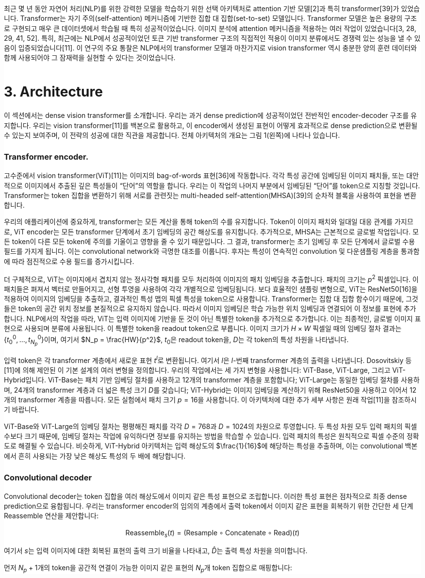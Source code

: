 최근 몇 년 동안 자연어 처리(NLP)를 위한 강력한 모델을 학습하기 위한 선택 아키텍처로 attention 기반 모델[2]과 특히 transformer[39]가 있었습니다. Transformer는 자기 주의(self-attention) 메커니즘에 기반한 집합 대 집합(set-to-set) 모델입니다. Transformer 모델은 높은 용량의 구조로 구현되고 매우 큰 데이터셋에서 학습될 때 특히 성공적이었습니다. 이미지 분석에 attention 메커니즘을 적용하는 여러 작업이 있었습니다[3, 28, 29, 41, 52]. 특히, 최근에는 NLP에서 성공적이었던 토큰 기반 transformer 구조의 직접적인 적용이 이미지 분류에서도 경쟁력 있는 성능을 낼 수 있음이 입증되었습니다[11]. 이 연구의 주요 통찰은 NLP에서의 transformer 모델과 마찬가지로 vision transformer 역시 충분한 양의 훈련 데이터와 함께 사용되어야 그 잠재력을 실현할 수 있다는 것이었습니다.


# 3. Architecture
이 섹션에서는 dense vision transformer를 소개합니다. 우리는 과거 dense prediction에 성공적이었던 전반적인 encoder-decoder 구조를 유지합니다. 우리는 vision transformer[11]를 백본으로 활용하고, 이 encoder에서 생성된 표현이 어떻게 효과적으로 dense prediction으로 변환될 수 있는지 보여주며, 이 전략의 성공에 대한 직관을 제공합니다. 전체 아키텍처의 개요는 그림 1(왼쪽)에 나타나 있습니다.

### Transformer encoder. 
고수준에서 vision transformer(ViT)[11]는 이미지의 bag-of-words 표현[36]에 작동합니다. 각각 특성 공간에 임베딩된 이미지 패치들, 또는 대안적으로 이미지에서 추출된 깊은 특성들이 “단어”의 역할을 합니다. 우리는 이 작업의 나머지 부분에서 임베딩된 “단어”를 token으로 지칭할 것입니다. Transformer는 token 집합을 변환하기 위해 서로를 관련짓는 multi-headed self-attention(MHSA)[39]의 순차적 블록을 사용하여 표현을 변환합니다.

우리의 애플리케이션에 중요하게, transformer는 모든 계산을 통해 token의 수를 유지합니다. Token이 이미지 패치와 일대일 대응 관계를 가지므로, ViT encoder는 모든 transformer 단계에서 초기 임베딩의 공간 해상도를 유지합니다. 추가적으로, MHSA는 근본적으로 글로벌 작업입니다. 모든 token이 다른 모든 token에 주의를 기울이고 영향을 줄 수 있기 때문입니다. 그 결과, transformer는 초기 임베딩 후 모든 단계에서 글로벌 수용 필드를 가지게 됩니다. 이는 convolutional network와 극명한 대조를 이룹니다. 후자는 특성이 연속적인 convolution 및 다운샘플링 계층을 통과함에 따라 점진적으로 수용 필드를 증가시킵니다.

더 구체적으로, ViT는 이미지에서 겹치지 않는 정사각형 패치를 모두 처리하여 이미지의 패치 임베딩을 추출합니다. 패치의 크기는 $p^2$ 픽셀입니다. 이 패치들은 펴져서 벡터로 만들어지고, 선형 투영을 사용하여 각각 개별적으로 임베딩됩니다. 보다 효율적인 샘플링 변형으로, ViT는 ResNet50[16]을 적용하여 이미지의 임베딩을 추출하고, 결과적인 특성 맵의 픽셀 특성을 token으로 사용합니다. Transformer는 집합 대 집합 함수이기 때문에, 그것들은 token의 공간 위치 정보를 본질적으로 유지하지 않습니다. 따라서 이미지 임베딩은 학습 가능한 위치 임베딩과 연결되어 이 정보를 표현에 추가합니다. NLP에서의 작업을 따라, ViT는 입력 이미지에 기반을 둔 것이 아닌 특별한 token을 추가적으로 추가합니다. 이는 최종적인, 글로벌 이미지 표현으로 사용되며 분류에 사용됩니다. 이 특별한 token을 readout token으로 부릅니다. 이미지 크기가 $H \times W$ 픽셀일 때의 임베딩 절차 결과는 $\{ t_0^0, \ldots, t_{N_p}^0 \}$이며, 여기서 $N_p = \frac{HW}{p^2}$, $t_0$은 readout token을, $D$는 각 token의 특성 차원을 나타냅니다.

입력 token은 각 transformer 계층에서 새로운 표현 $t^l$로 변환됩니다. 여기서 $l$은 $l$-번째 transformer 계층의 출력을 나타냅니다. Dosovitskiy 등[11]에 의해 제안된 이 기본 설계의 여러 변형을 정의합니다. 우리의 작업에서는 세 가지 변형을 사용합니다: ViT-Base, ViT-Large, 그리고 ViT-Hybrid입니다. ViT-Base는 패치 기반 임베딩 절차를 사용하고 12개의 transformer 계층을 포함합니다; ViT-Large는 동일한 임베딩 절차를 사용하며, 24개의 transformer 계층과 더 넓은 특성 크기 $D$를 갖습니다; ViT-Hybrid는 이미지 임베딩을 계산하기 위해 ResNet50을 사용하고 이어서 12개의 transformer 계층을 따릅니다. 모든 실험에서 패치 크기 $p = 16$을 사용합니다. 이 아키텍처에 대한 추가 세부 사항은 원래 작업[11]을 참조하시기 바랍니다.

ViT-Base와 ViT-Large의 임베딩 절차는 평평해진 패치를 각각 $D = 768$과 $D = 1024$의 차원으로 투영합니다. 두 특성 차원 모두 입력 패치의 픽셀 수보다 크기 때문에, 임베딩 절차는 작업에 유익하다면 정보를 유지하는 방법을 학습할 수 있습니다. 입력 패치의 특성은 원칙적으로 픽셀 수준의 정확도로 해결될 수 있습니다. 비슷하게, ViT-Hybrid 아키텍처는 입력 해상도의 $\frac{1}{16}$에 해당하는 특성을 추출하며, 이는 convolutional 백본에서 흔히 사용되는 가장 낮은 해상도 특성의 두 배에 해당합니다.

### Convolutional decoder
Convolutional decoder는 token 집합을 여러 해상도에서 이미지 같은 특성 표현으로 조립합니다. 이러한 특성 표현은 점차적으로 최종 dense prediction으로 융합됩니다. 우리는 transformer encoder의 임의의 계층에서 출력 token에서 이미지 같은 표현을 회복하기 위한 간단한 세 단계 Reassemble 연산을 제안합니다:

$$\text{Reassemble}_s(t) = (\text{Resample} \circ \text{Concatenate} \circ \text{Read})(t)$$

여기서 $s$는 입력 이미지에 대한 회복된 표현의 출력 크기 비율을 나타내고, $\hat{D}$는 출력 특성 차원을 의미합니다.

먼저 $N_p + 1$개의 token을 공간적 연결이 가능한 이미지 같은 표현의 $N_p$개 token 집합으로 매핑합니다:
